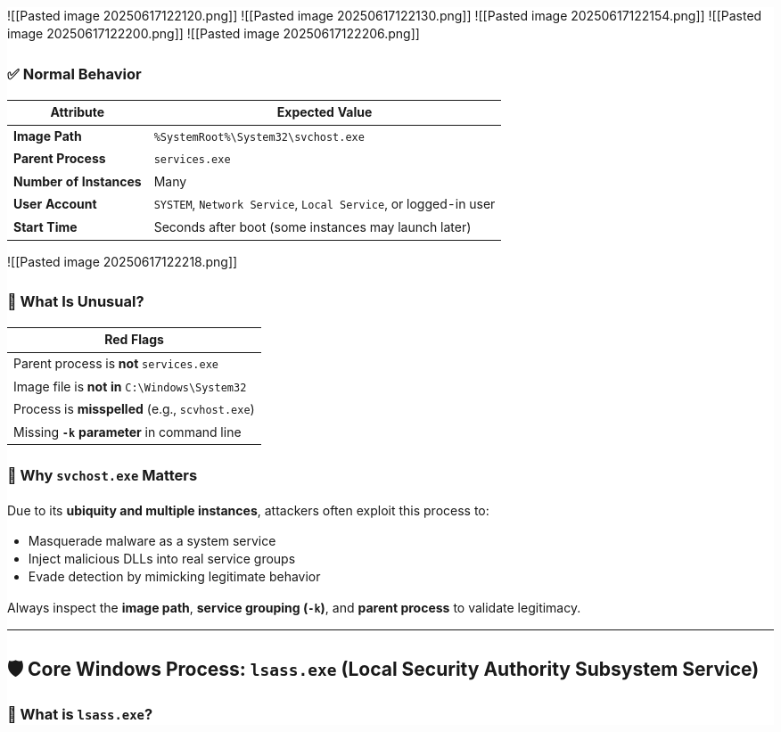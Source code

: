 ![[Pasted image 20250617122120.png]]
![[Pasted image 20250617122130.png]]
![[Pasted image 20250617122154.png]]
![[Pasted image 20250617122200.png]]
![[Pasted image 20250617122206.png]]
### ✅ Normal Behavior

| Attribute             | Expected Value                                                  |
|----------------------|------------------------------------------------------------------|
| **Image Path**       | `%SystemRoot%\System32\svchost.exe`                              |
| **Parent Process**   | `services.exe`                                                   |
| **Number of Instances** | Many                                                          |
| **User Account**     | `SYSTEM`, `Network Service`, `Local Service`, or logged-in user  |
| **Start Time**       | Seconds after boot (some instances may launch later)             |
![[Pasted image 20250617122218.png]]
### 🚨 What Is Unusual?

| Red Flags                                              |
|--------------------------------------------------------|
| Parent process is **not** `services.exe`               |
| Image file is **not in** `C:\Windows\System32`         |
| Process is **misspelled** (e.g., `scvhost.exe`)        |
| Missing **`-k` parameter** in command line             |

### 🔎 Why `svchost.exe` Matters

Due to its **ubiquity and multiple instances**, attackers often exploit this process to:
- Masquerade malware as a system service
- Inject malicious DLLs into real service groups
- Evade detection by mimicking legitimate behavior

Always inspect the **image path**, **service grouping (`-k`)**, and **parent process** to validate legitimacy.

---

## 🛡️ Core Windows Process: `lsass.exe` (Local Security Authority Subsystem Service)

### 📄 What is `lsass.exe`?
